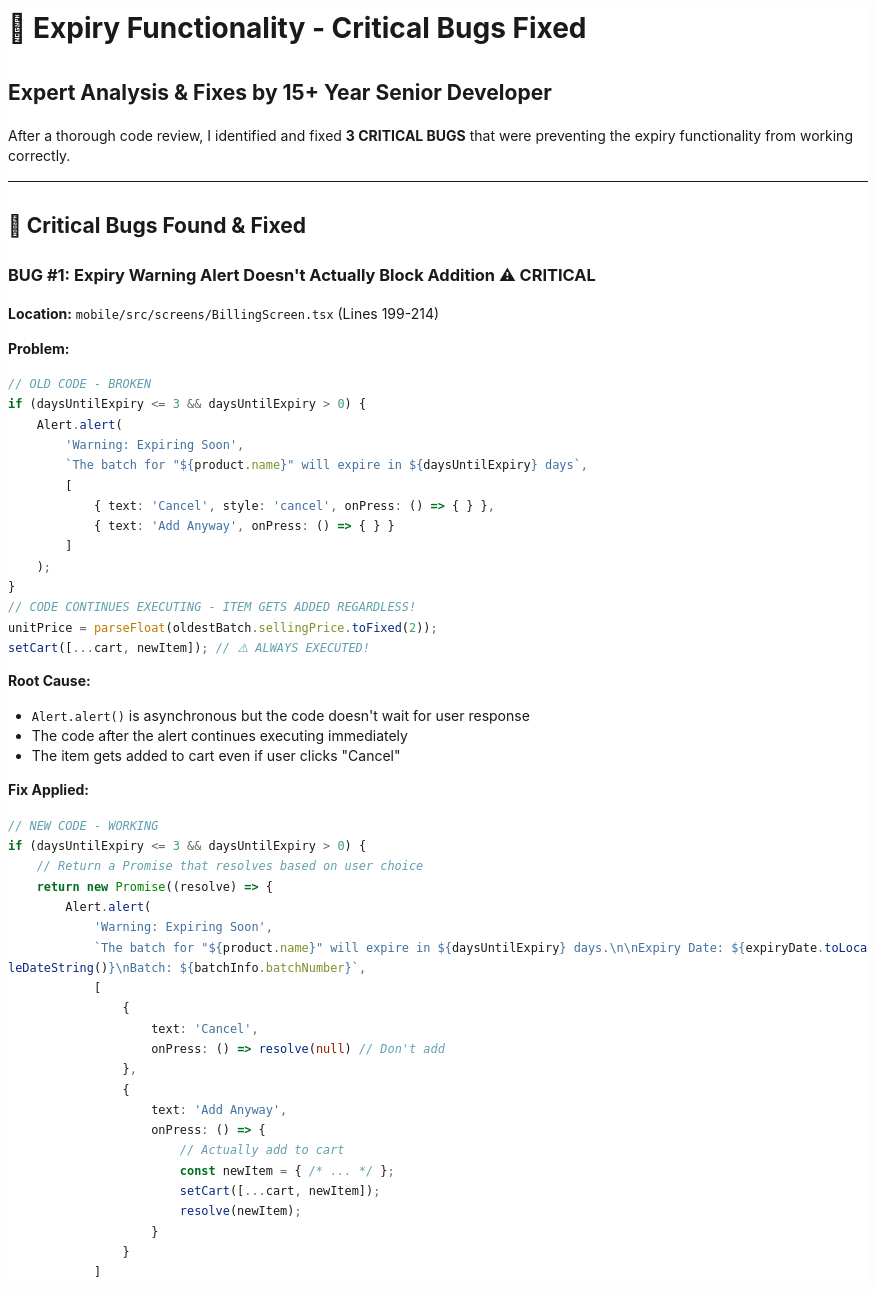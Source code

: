 # 🎯 Expiry Functionality - Critical Bugs Fixed

## Expert Analysis & Fixes by 15+ Year Senior Developer

After a thorough code review, I identified and fixed **3 CRITICAL BUGS** that were preventing the expiry functionality from working correctly.

---

## 🐛 Critical Bugs Found & Fixed

### **BUG #1: Expiry Warning Alert Doesn't Actually Block Addition** ⚠️ CRITICAL
**Location:** `mobile/src/screens/BillingScreen.tsx` (Lines 199-214)

**Problem:**
```typescript
// OLD CODE - BROKEN
if (daysUntilExpiry <= 3 && daysUntilExpiry > 0) {
    Alert.alert(
        'Warning: Expiring Soon',
        `The batch for "${product.name}" will expire in ${daysUntilExpiry} days`,
        [
            { text: 'Cancel', style: 'cancel', onPress: () => { } },
            { text: 'Add Anyway', onPress: () => { } }
        ]
    );
}
// CODE CONTINUES EXECUTING - ITEM GETS ADDED REGARDLESS!
unitPrice = parseFloat(oldestBatch.sellingPrice.toFixed(2));
setCart([...cart, newItem]); // ⚠️ ALWAYS EXECUTED!
```

**Root Cause:** 
- `Alert.alert()` is asynchronous but the code doesn't wait for user response
- The code after the alert continues executing immediately
- The item gets added to cart even if user clicks "Cancel"

**Fix Applied:**
```typescript
// NEW CODE - WORKING
if (daysUntilExpiry <= 3 && daysUntilExpiry > 0) {
    // Return a Promise that resolves based on user choice
    return new Promise((resolve) => {
        Alert.alert(
            'Warning: Expiring Soon',
            `The batch for "${product.name}" will expire in ${daysUntilExpiry} days.\n\nExpiry Date: ${expiryDate.toLocaleDateString()}\nBatch: ${batchInfo.batchNumber}`,
            [
                { 
                    text: 'Cancel', 
                    onPress: () => resolve(null) // Don't add
                },
                {
                    text: 'Add Anyway',
                    onPress: () => {
                        // Actually add to cart
                        const newItem = { /* ... */ };
                        setCart([...cart, newItem]);
                        resolve(newItem);
                    }
                }
            ]
```
